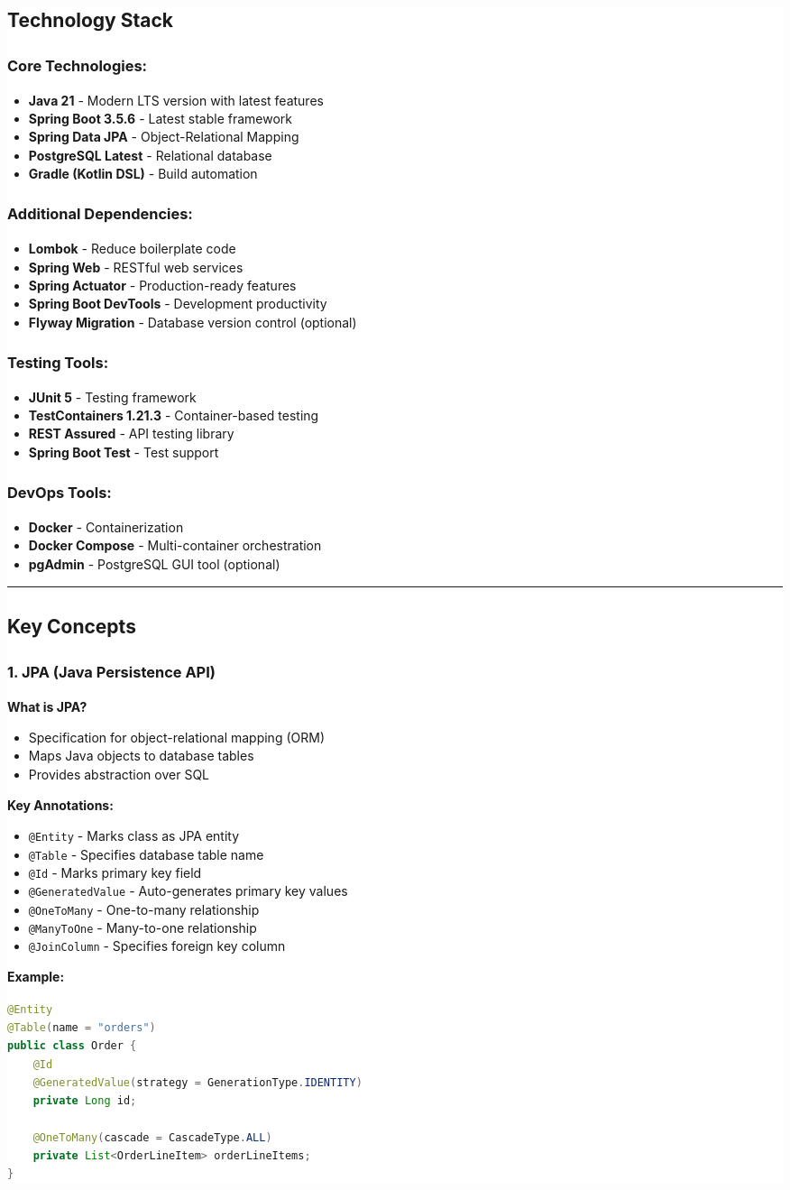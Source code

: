 
## Technology Stack

### **Core Technologies:**
- **Java 21** - Modern LTS version with latest features
- **Spring Boot 3.5.6** - Latest stable framework
- **Spring Data JPA** - Object-Relational Mapping
- **PostgreSQL Latest** - Relational database
- **Gradle (Kotlin DSL)** - Build automation

### **Additional Dependencies:**
- **Lombok** - Reduce boilerplate code
- **Spring Web** - RESTful web services
- **Spring Actuator** - Production-ready features
- **Spring Boot DevTools** - Development productivity
- **Flyway Migration** - Database version control (optional)

### **Testing Tools:**
- **JUnit 5** - Testing framework
- **TestContainers 1.21.3** - Container-based testing
- **REST Assured** - API testing library
- **Spring Boot Test** - Test support

### **DevOps Tools:**
- **Docker** - Containerization
- **Docker Compose** - Multi-container orchestration
- **pgAdmin** - PostgreSQL GUI tool (optional)

---

## Key Concepts

### **1. JPA (Java Persistence API)**

**What is JPA?**
- Specification for object-relational mapping (ORM)
- Maps Java objects to database tables
- Provides abstraction over SQL

**Key Annotations:**
- `@Entity` - Marks class as JPA entity
- `@Table` - Specifies database table name
- `@Id` - Marks primary key field
- `@GeneratedValue` - Auto-generates primary key values
- `@OneToMany` - One-to-many relationship
- `@ManyToOne` - Many-to-one relationship
- `@JoinColumn` - Specifies foreign key column

**Example:**
```java
@Entity
@Table(name = "orders")
public class Order {
    @Id
    @GeneratedValue(strategy = GenerationType.IDENTITY)
    private Long id;

    @OneToMany(cascade = CascadeType.ALL)
    private List<OrderLineItem> orderLineItems;
}
```
